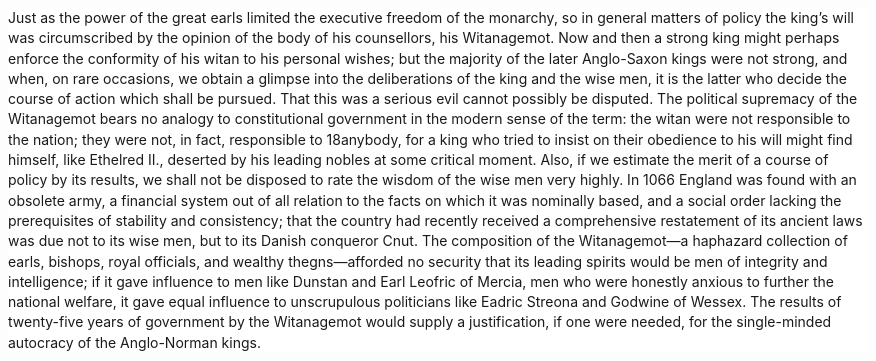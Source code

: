 Just as the power of the great earls limited the executive freedom of the monarchy, so in general matters of policy the king’s will was circumscribed by the opinion of the body of his counsellors, his Witanagemot. Now and then a strong king might perhaps enforce the conformity of his witan to his personal wishes; but the majority of the later Anglo-Saxon kings were not strong, and when, on rare occasions, we obtain a glimpse into the deliberations of the king and the wise men, it is the latter who decide the course of action which shall be pursued. That this was a serious evil cannot possibly be disputed. The political supremacy of the Witanagemot bears no analogy to constitutional government in the modern sense of the term: the witan were not responsible to the nation; they were not, in fact, responsible to 18anybody, for a king who tried to insist on their obedience to his will might find himself, like Ethelred II., deserted by his leading nobles at some critical moment. Also, if we estimate the merit of a course of policy by its results, we shall not be disposed to rate the wisdom of the wise men very highly. In 1066 England was found with an obsolete army, a financial system out of all relation to the facts on which it was nominally based, and a social order lacking the prerequisites of stability and consistency; that the country had recently received a comprehensive restatement of its ancient laws was due not to its wise men, but to its Danish conqueror Cnut. The composition of the Witanagemot—a haphazard collection of earls, bishops, royal officials, and wealthy thegns—afforded no security that its leading spirits would be men of integrity and intelligence; if it gave influence to men like Dunstan and Earl Leofric of Mercia, men who were honestly anxious to further the national welfare, it gave equal influence to unscrupulous politicians like Eadric Streona and Godwine of Wessex. The results of twenty-five years of government by the Witanagemot would supply a justification, if one were needed, for the single-minded autocracy of the Anglo-Norman kings.
